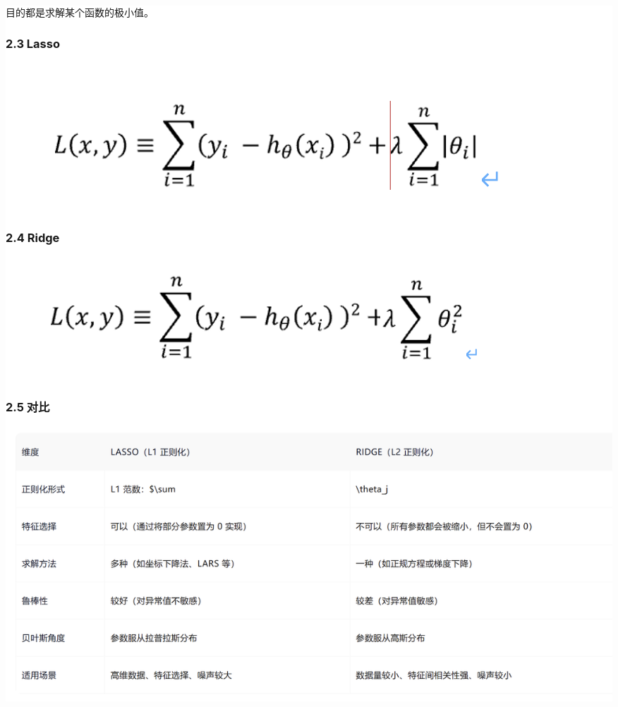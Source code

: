 目的都是求解某个函数的极小值。




### 2.3 Lasso

![alt text](image-5.png)

### 2.4 Ridge

![alt text](image-6.png)



### 2.5 对比
![alt text](image-7.png)
